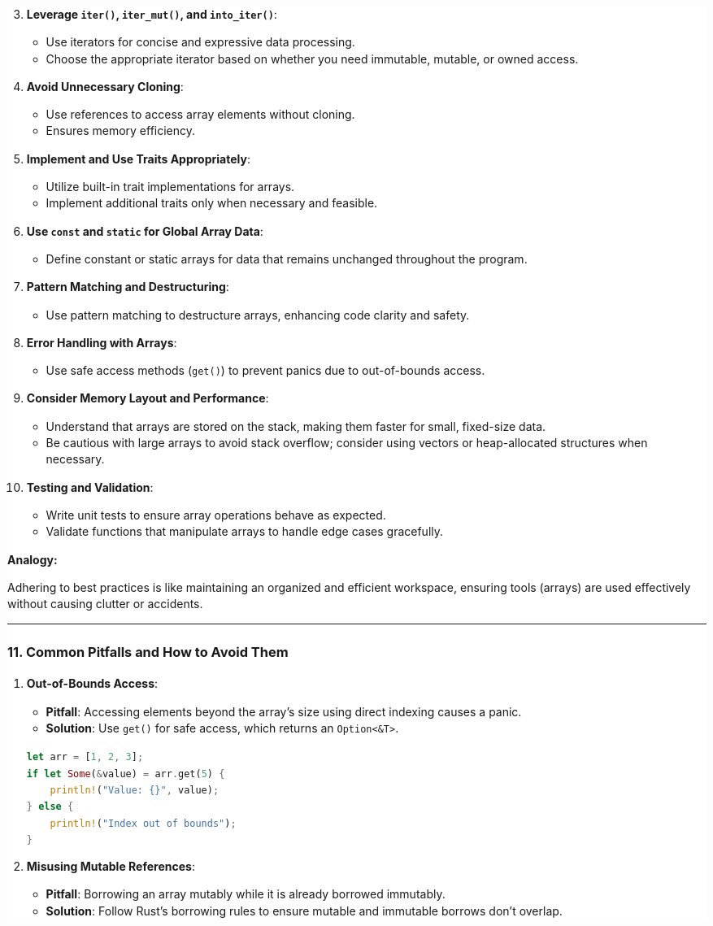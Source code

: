 3. **Leverage `iter()`, `iter_mut()`, and `into_iter()`**:
   - Use iterators for concise and expressive data processing.
   - Choose the appropriate iterator based on whether you need immutable, mutable, or owned access.

4. **Avoid Unnecessary Cloning**:
   - Use references to access array elements without cloning.
   - Ensures memory efficiency.

5. **Implement and Use Traits Appropriately**:
   - Utilize built-in trait implementations for arrays.
   - Implement additional traits only when necessary and feasible.

6. **Use `const` and `static` for Global Array Data**:
   - Define constant or static arrays for data that remains unchanged throughout the program.

7. **Pattern Matching and Destructuring**:
   - Use pattern matching to destructure arrays, enhancing code clarity and safety.

8. **Error Handling with Arrays**:
   - Use safe access methods (`get()`) to prevent panics due to out-of-bounds access.

9. **Consider Memory Layout and Performance**:
   - Understand that arrays are stored on the stack, making them faster for small, fixed-size data.
   - Be cautious with large arrays to avoid stack overflow; consider using vectors or heap-allocated structures when necessary.

10. **Testing and Validation**:
    - Write unit tests to ensure array operations behave as expected.
    - Validate functions that manipulate arrays to handle edge cases gracefully.

**Analogy:**

Adhering to best practices is like maintaining an organized and efficient workspace, ensuring tools (arrays) are used effectively without causing clutter or accidents.

---

### 11. **Common Pitfalls and How to Avoid Them**

1. **Out-of-Bounds Access**:
   - **Pitfall**: Accessing elements beyond the array’s size using direct indexing causes a panic.
   - **Solution**: Use `get()` for safe access, which returns an `Option<&T>`.

   ```rust:path/to/src/main.rs
   let arr = [1, 2, 3];
   if let Some(&value) = arr.get(5) {
       println!("Value: {}", value);
   } else {
       println!("Index out of bounds");
   }
   ```

2. **Misusing Mutable References**:
   - **Pitfall**: Borrowing an array mutably while it is already borrowed immutably.
   - **Solution**: Follow Rust’s borrowing rules to ensure mutable and immutable borrows don’t overlap.
